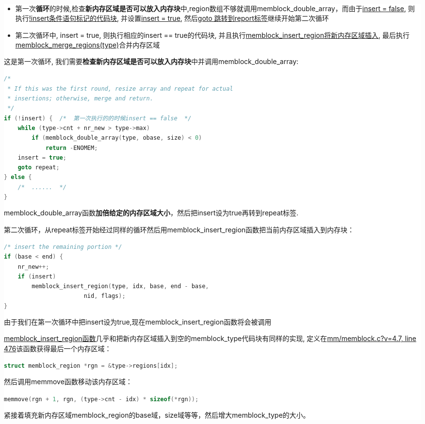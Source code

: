 - 第一次**循环**的时候,检查**新内存区域是否可以放入内存块**中,region数组不够就调用memblock\_double\_array，而由于[insert = false](http://lxr.free-electrons.com/source/mm/memblock.c?v=4.7#L524), 则执行[!insert条件语句标记的代码块](http://lxr.free-electrons.com/source/mm/memblock.c?v=4.7#L591), 并设置[insert = true](http://lxr.free-electrons.com/source/mm/memblock.c?v=4.7#L595), 然后[goto 跳转到report标签](http://lxr.free-electrons.com/source/mm/memblock.c?v=4.7#L596)继续开始第二次循环

- 第二次循环中, insert = true, 则执行相应的insert == true的代码块, 并且执行[memblock\_insert\_region将新内存区域插入](http://lxr.free-electrons.com/source/mm/memblock.c?v=4.7#L583), 最后执行[memblock\_merge\_regions(type)](http://lxr.free-electrons.com/source/mm/memblock.c?v=4.7#L598)合并内存区域

这是第一次循环, 我们需要**检查新内存区域是否可以放入内存块**中并调用memblock\_double\_array:

```cpp
/*
 * If this was the first round, resize array and repeat for actual
 * insertions; otherwise, merge and return.
 */
if (!insert) {	/*  第一次执行的的时候insert == false  */
    while (type->cnt + nr_new > type->max)
        if (memblock_double_array(type, obase, size) < 0)
            return -ENOMEM;
    insert = true;
    goto repeat;
} else {
	/*  ......  */
}
```
memblock\_double\_array函数**加倍给定的内存区域大小**，然后把insert设为true再转到repeat标签.

第二次循环，从repeat标签开始经过同样的循环然后用memblock\_insert\_region函数把当前内存区域插入到内存块：

```cpp
/* insert the remaining portion */
if (base < end) {
    nr_new++;
    if (insert)
        memblock_insert_region(type, idx, base, end - base,
                       nid, flags);
}
```

由于我们在第一次循环中把insert设为true,现在memblock\_insert\_region函数将会被调用

[memblock\_insert\_region函数](http://lxr.free-electrons.com/source/mm/memblock.c?v=4.7#L476)几乎和把新内存区域插入到空的memblock\_type代码块有同样的实现, 定义在[mm/memblock.c?v=4.7, line 476](http://lxr.free-electrons.com/source/mm/memblock.c?v=4.7#L476)该函数获得最后一个内存区域：

```cpp
struct memblock_region *rgn = &type->regions[idx];
```

然后调用memmove函数移动该内存区域：

```cpp
memmove(rgn + 1, rgn, (type->cnt - idx) * sizeof(*rgn));
```

紧接着填充新内存区域memblock\_region的base域，size域等等，然后增大memblock\_type的大小。

